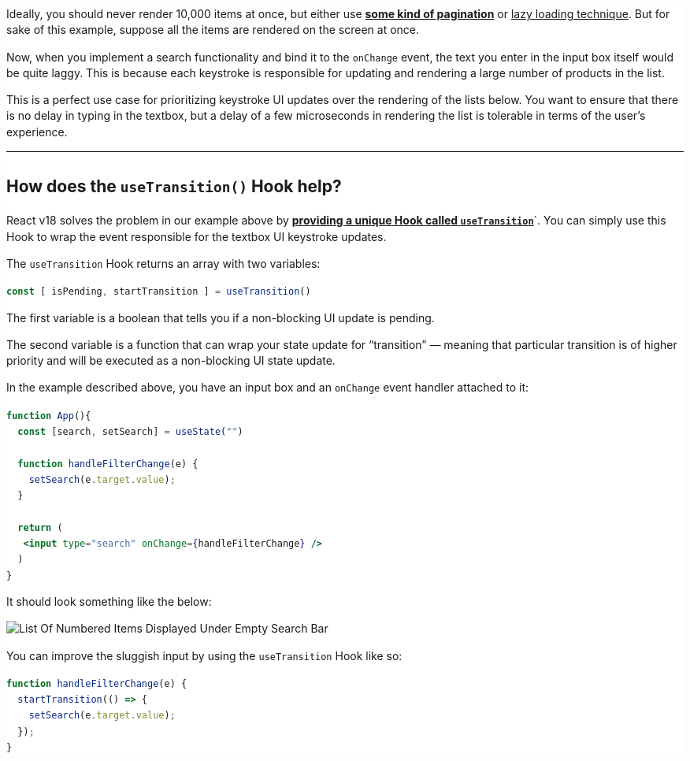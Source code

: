 Ideally, you should never render 10,000 items at once, but either use [**some kind of pagination**](/blog.logrocket.com/react-pagination-scratch-hooks.md) or [lazy loading technique](https://blog.logrocket.com/lazy-loading-components-in-react-16-6-6cea535c0b52/). But for sake of this example, suppose all the items are rendered on the screen at once.


Now, when you implement a search functionality and bind it to the `onChange` event, the text you enter in the input box itself would be quite laggy. This is because each keystroke is responsible for updating and rendering a large number of products in the list.

This is a perfect use case for prioritizing keystroke UI updates over the rendering of the lists below. You want to ensure that there is no delay in typing in the textbox, but a delay of a few microseconds in rendering the list is tolerable in terms of the user’s experience.

---

## How does the `useTransition()` Hook help?

React v18 solves the problem in our example above by [**providing a unique Hook called `useTransition`**](/blog.logrocket.com/getting-started-react-18-starttransition.md)`. You can simply use this Hook to wrap the event responsible for the textbox UI keystroke updates.

The `useTransition` Hook returns an array with two variables:

```jsx
const [ isPending, startTransition ] = useTransition()
```

The first variable is a boolean that tells you if a non-blocking UI update is pending.

The second variable is a function that can wrap your state update for “transition” — meaning that particular transition is of higher priority and will be executed as a non-blocking UI state update.

In the example described above, you have an input box and an `onChange` event handler attached to it:

```jsx
function App(){
  const [search, setSearch] = useState("")

  function handleFilterChange(e) {
    setSearch(e.target.value);
  }

  return (
   <input type="search" onChange={handleFilterChange} /> 
  )
}
```

It should look something like the below:

![List Of Numbered Items Displayed Under Empty Search Bar](https://blog.logrocket.com/wp-content/uploads/2023/04/List-numbered-items-search-bar.png)

You can improve the sluggish input by using the `useTransition` Hook like so:

```jsx
function handleFilterChange(e) {
  startTransition(() => {
    setSearch(e.target.value);
  });
}
```
